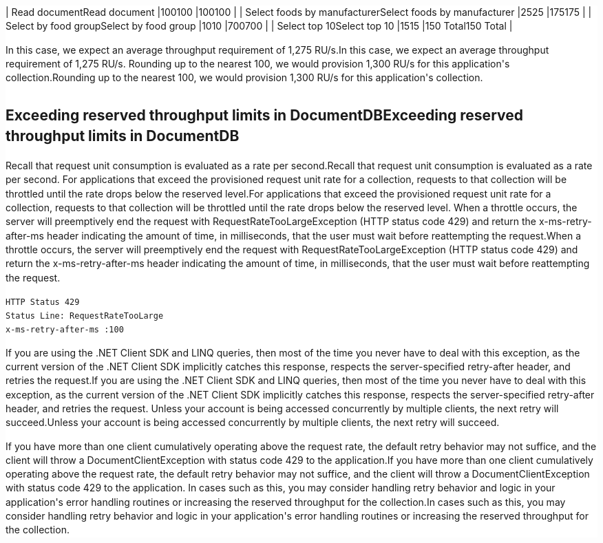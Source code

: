 | <span data-ttu-id="9feef-294">Read document</span><span class="sxs-lookup"><span data-stu-id="9feef-294">Read document</span></span> |<span data-ttu-id="9feef-295">100</span><span class="sxs-lookup"><span data-stu-id="9feef-295">100</span></span> |<span data-ttu-id="9feef-296">100</span><span class="sxs-lookup"><span data-stu-id="9feef-296">100</span></span> |
| <span data-ttu-id="9feef-297">Select foods by manufacturer</span><span class="sxs-lookup"><span data-stu-id="9feef-297">Select foods by manufacturer</span></span> |<span data-ttu-id="9feef-298">25</span><span class="sxs-lookup"><span data-stu-id="9feef-298">25</span></span> |<span data-ttu-id="9feef-299">175</span><span class="sxs-lookup"><span data-stu-id="9feef-299">175</span></span> |
| <span data-ttu-id="9feef-300">Select by food group</span><span class="sxs-lookup"><span data-stu-id="9feef-300">Select by food group</span></span> |<span data-ttu-id="9feef-301">10</span><span class="sxs-lookup"><span data-stu-id="9feef-301">10</span></span> |<span data-ttu-id="9feef-302">700</span><span class="sxs-lookup"><span data-stu-id="9feef-302">700</span></span> |
| <span data-ttu-id="9feef-303">Select top 10</span><span class="sxs-lookup"><span data-stu-id="9feef-303">Select top 10</span></span> |<span data-ttu-id="9feef-304">15</span><span class="sxs-lookup"><span data-stu-id="9feef-304">15</span></span> |<span data-ttu-id="9feef-305">150 Total</span><span class="sxs-lookup"><span data-stu-id="9feef-305">150 Total</span></span> |

<span data-ttu-id="9feef-306">In this case, we expect an average throughput requirement of 1,275 RU/s.</span><span class="sxs-lookup"><span data-stu-id="9feef-306">In this case, we expect an average throughput requirement of 1,275 RU/s.</span></span>  <span data-ttu-id="9feef-307">Rounding up to the nearest 100, we would provision 1,300 RU/s for this application's collection.</span><span class="sxs-lookup"><span data-stu-id="9feef-307">Rounding up to the nearest 100, we would provision 1,300 RU/s for this application's collection.</span></span>

## <a id="RequestRateTooLarge"></a> <span data-ttu-id="9feef-308">Exceeding reserved throughput limits in DocumentDB</span><span class="sxs-lookup"><span data-stu-id="9feef-308">Exceeding reserved throughput limits in DocumentDB</span></span>
<span data-ttu-id="9feef-309">Recall that request unit consumption is evaluated as a rate per second.</span><span class="sxs-lookup"><span data-stu-id="9feef-309">Recall that request unit consumption is evaluated as a rate per second.</span></span> <span data-ttu-id="9feef-310">For applications that exceed the provisioned request unit rate for a collection, requests to that collection will be throttled until the rate drops below the reserved level.</span><span class="sxs-lookup"><span data-stu-id="9feef-310">For applications that exceed the provisioned request unit rate for a collection, requests to that collection will be throttled until the rate drops below the reserved level.</span></span> <span data-ttu-id="9feef-311">When a throttle occurs, the server will preemptively end the request with RequestRateTooLargeException (HTTP status code 429) and return the x-ms-retry-after-ms header indicating the amount of time, in milliseconds, that the user must wait before reattempting the request.</span><span class="sxs-lookup"><span data-stu-id="9feef-311">When a throttle occurs, the server will preemptively end the request with RequestRateTooLargeException (HTTP status code 429) and return the x-ms-retry-after-ms header indicating the amount of time, in milliseconds, that the user must wait before reattempting the request.</span></span>

    HTTP Status 429
    Status Line: RequestRateTooLarge
    x-ms-retry-after-ms :100

<span data-ttu-id="9feef-312">If you are using the .NET Client SDK and LINQ queries, then most of the time you never have to deal with this exception, as the current version of the .NET Client SDK implicitly catches this response, respects the server-specified retry-after header, and retries the request.</span><span class="sxs-lookup"><span data-stu-id="9feef-312">If you are using the .NET Client SDK and LINQ queries, then most of the time you never have to deal with this exception, as the current version of the .NET Client SDK implicitly catches this response, respects the server-specified retry-after header, and retries the request.</span></span> <span data-ttu-id="9feef-313">Unless your account is being accessed concurrently by multiple clients, the next retry will succeed.</span><span class="sxs-lookup"><span data-stu-id="9feef-313">Unless your account is being accessed concurrently by multiple clients, the next retry will succeed.</span></span>

<span data-ttu-id="9feef-314">If you have more than one client cumulatively operating above the request rate, the default retry behavior may not suffice, and the client will throw a DocumentClientException with status code 429 to the application.</span><span class="sxs-lookup"><span data-stu-id="9feef-314">If you have more than one client cumulatively operating above the request rate, the default retry behavior may not suffice, and the client will throw a DocumentClientException with status code 429 to the application.</span></span> <span data-ttu-id="9feef-315">In cases such as this, you may consider handling retry behavior and logic in your application's error handling routines or increasing the reserved throughput for the collection.</span><span class="sxs-lookup"><span data-stu-id="9feef-315">In cases such as this, you may consider handling retry behavior and logic in your application's error handling routines or increasing the reserved throughput for the collection.</span></span>

